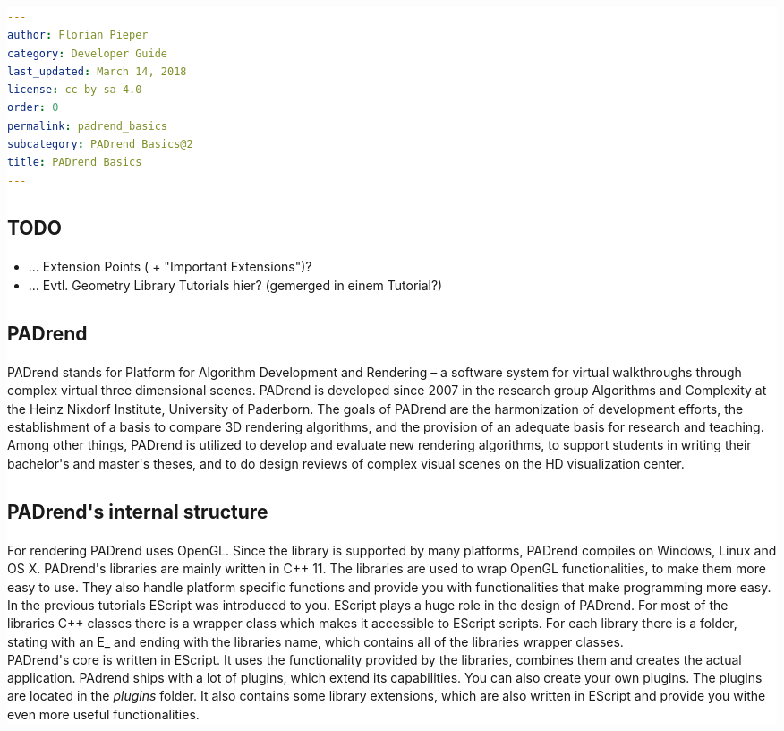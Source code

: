 ```yaml
---
author: Florian Pieper
category: Developer Guide
last_updated: March 14, 2018
license: cc-by-sa 4.0
order: 0
permalink: padrend_basics
subcategory: PADrend Basics@2
title: PADrend Basics
---
```


## TODO

* ... Extension Points ( + "Important Extensions")?
* ... Evtl. Geometry Library Tutorials hier? (gemerged in einem Tutorial?)

## PADrend
PADrend stands for Platform for Algorithm Development and Rendering – a software system for virtual walkthroughs through complex virtual three dimensional scenes.
PADrend is developed since 2007 in the research group Algorithms and Complexity at the Heinz Nixdorf Institute, University of Paderborn.
The goals of PADrend are the harmonization of development efforts, the establishment of a basis to compare 3D rendering algorithms, and the provision of an adequate basis for research and teaching.
Among other things, PADrend is utilized to develop and evaluate new rendering algorithms, to support students in writing their bachelor's and master's theses, and to do design reviews of complex visual scenes on the HD visualization center.

## PADrend's internal structure
For rendering PADrend uses OpenGL.
Since the library is supported by many platforms, PADrend compiles on Windows, Linux and OS X.
PADrend's libraries are mainly written in C++ 11.
The libraries are used to wrap OpenGL functionalities, to make them more easy to use.
They also handle platform specific functions and provide you with functionalities that make programming more easy.  
In the previous tutorials EScript was introduced to you.
EScript plays a huge role in the design of PADrend.
For most of the libraries C++ classes there is a wrapper class which makes it accessible to EScript scripts.
For each library there is a folder, stating with an E_ and ending with the libraries name, which contains all of the libraries wrapper classes.  
PADrend's core is written in EScript.
It uses the functionality provided by the libraries, combines them and creates the actual application.
PAdrend ships with a lot of plugins, which extend its capabilities.
You can also create your own plugins.
The plugins are located in the _plugins_ folder.
It also contains some library extensions, which are also written in EScript and provide you withe even more useful functionalities.
